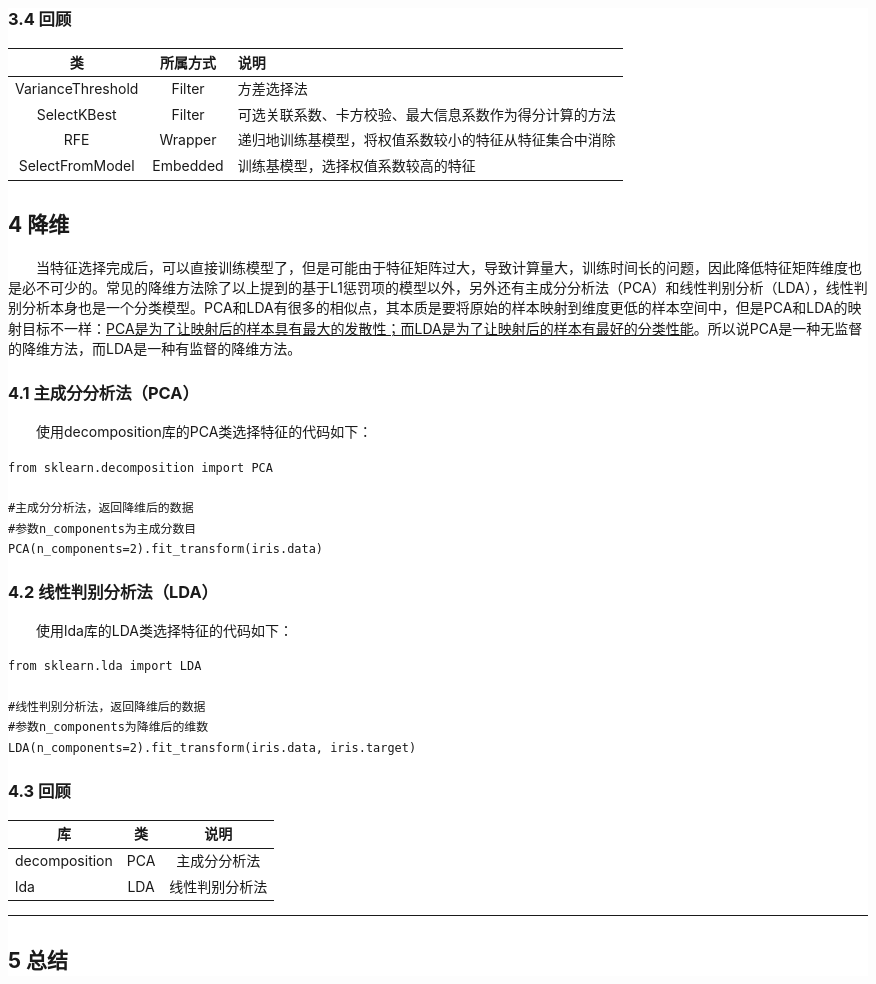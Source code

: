 ### 3.4 回顾
| 类        | 所属方式          | 说明          |
| :--------: |:-----------:| :-----|
| VarianceThreshold      | Filter | 方差选择法 |
| SelectKBest      | Filter  |   可选关联系数、卡方校验、最大信息系数作为得分计算的方法 |
| RFE  |Wrapper      |  递归地训练基模型，将权值系数较小的特征从特征集合中消除 |
| SelectFromModel | Embedded | 训练基模型，选择权值系数较高的特征 |



## 4 降维

&emsp;&emsp;当特征选择完成后，可以直接训练模型了，但是可能由于特征矩阵过大，导致计算量大，训练时间长的问题，因此降低特征矩阵维度也是必不可少的。常见的降维方法除了以上提到的基于L1惩罚项的模型以外，另外还有主成分分析法（PCA）和线性判别分析（LDA），线性判别分析本身也是一个分类模型。PCA和LDA有很多的相似点，其本质是要将原始的样本映射到维度更低的样本空间中，但是PCA和LDA的映射目标不一样：[PCA是为了让映射后的样本具有最大的发散性；而LDA是为了让映射后的样本有最好的分类性能](http://www.cnblogs.com/LeftNotEasy/archive/2011/01/08/lda-and-pca-machine-learning.html)。所以说PCA是一种无监督的降维方法，而LDA是一种有监督的降维方法。

### 4.1 主成分分析法（PCA）

&emsp;&emsp;使用decomposition库的PCA类选择特征的代码如下：
```
from sklearn.decomposition import PCA

#主成分分析法，返回降维后的数据
#参数n_components为主成分数目
PCA(n_components=2).fit_transform(iris.data)
```

### 4.2 线性判别分析法（LDA）

&emsp;&emsp;使用lda库的LDA类选择特征的代码如下：
```
from sklearn.lda import LDA

#线性判别分析法，返回降维后的数据
#参数n_components为降维后的维数
LDA(n_components=2).fit_transform(iris.data, iris.target)
```

### 4.3 回顾
| 库 | 类 | 说明 |
| ------------- |:-------------:| :-----:|
 | decomposition | PCA | 主成分分析法 |
 | lda | LDA | 线性判别分析法 |

* * *

## 5 总结
